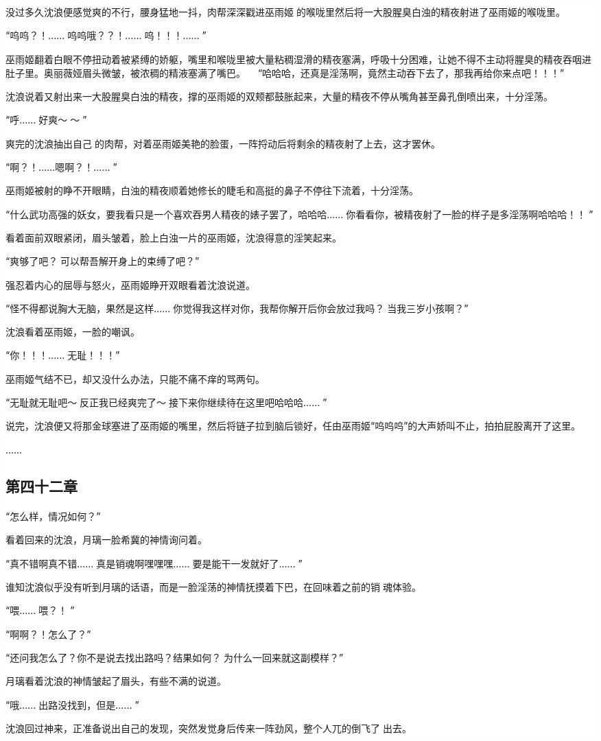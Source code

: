 没过多久沈浪便感觉爽的不行，腰身猛地一抖，肉帮深深戳进巫雨姬 的喉咙里然后将一大股腥臭白浊的精夜射进了巫雨姬的喉咙里。

“呜呜？！…… 呜呜哦？？！…… 呜！！！…… ”

巫雨姬翻着白眼不停扭动着被紧缚的娇躯，嘴里和喉咙里被大量粘稠湿滑的精夜塞满，呼吸十分困难，让她不得不主动将腥臭的精夜吞咽进肚子里。奥丽薇娅眉头微皱，被浓稠的精液塞满了嘴巴。
　“哈哈哈，还真是淫荡啊，竟然主动吞下去了，那我再给你来点吧！！！”

沈浪说着又射出来一大股腥臭白浊的精夜，撑的巫雨姬的双颊都鼓胀起来，大量的精夜不停从嘴角甚至鼻孔倒喷出来，十分淫荡。

“呼…… 好爽～ ～ ”

爽完的沈浪抽出自己 的肉帮，对着巫雨姬美艳的脸蛋，一阵捋动后将剩余的精夜射了上去，这才罢休。

“啊？！……嗯啊？！…… ”

巫雨姬被射的睁不开眼睛，白浊的精夜顺着她修长的睫毛和高挺的鼻子不停往下流着，十分淫荡。

“什么武功高强的妖女，要我看只是一个喜欢吞男人精夜的婊子罢了，哈哈哈…… 你看看你，被精夜射了一脸的样子是多淫荡啊哈哈哈！！ ”

看着面前双眼紧闭，眉头皱着，脸上白浊一片的巫雨姬，沈浪得意的淫笑起来。

“爽够了吧？ 可以帮吾解开身上的束缚了吧？”

强忍着内心的屈辱与怒火，巫雨姬睁开双眼看着沈浪说道。

“怪不得都说胸大无脑，果然是这样…… 你觉得我这样对你，我帮你解开后你会放过我吗？ 当我三岁小孩啊？”

沈浪看着巫雨姬，一脸的嘲讽。

“你！！！…… 无耻！！！”

巫雨姬气结不已，却又没什么办法，只能不痛不痒的骂两句。

“无耻就无耻吧～  反正我已经爽完了～  接下来你继续待在这里吧哈哈哈…… ”

说完，沈浪便又将那金球塞进了巫雨姬的嘴里，然后将链子拉到脑后锁好，任由巫雨姬“呜呜呜”的大声娇叫不止，拍拍屁股离开了这里。

……


## 第四十二章


“怎么样，情况如何？”

看着回来的沈浪，月璃一脸希冀的神情询问着。

“真不错啊真不错…… 真是销魂啊嘿嘿嘿…… 要是能干一发就好了…… ”

谁知沈浪似乎没有听到月璃的话语，而是一脸淫荡的神情抚摸着下巴，在回味着之前的销
魂体验。

“喂…… 喂？！ ”

“啊啊？！怎么了？”

“还问我怎么了？你不是说去找出路吗？结果如何？ 为什么一回来就这副模样？”

月璃看着沈浪的神情皱起了眉头，有些不满的说道。

“哦…… 出路没找到，但是…… ”

沈浪回过神来，正准备说出自己的发现，突然发觉身后传来一阵劲风，整个人兀的倒飞了
出去。
